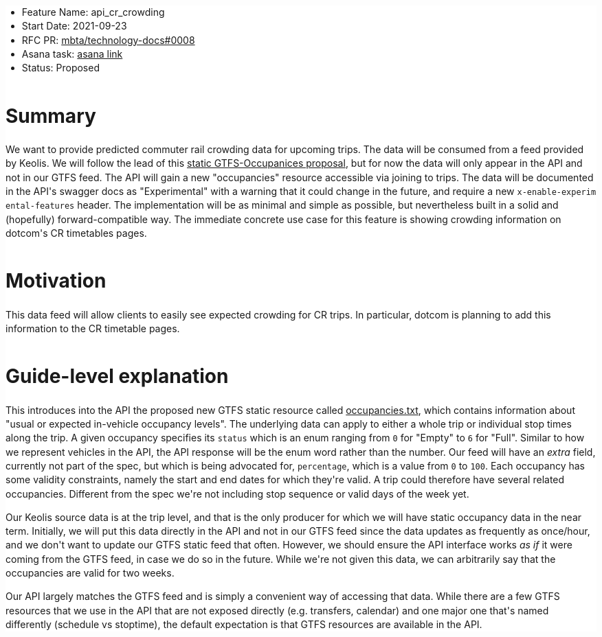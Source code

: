 - Feature Name: api_cr_crowding
- Start Date: 2021-09-23
- RFC PR: [mbta/technology-docs#0008](https://github.com/mbta/technology-docs/pull/8)
- Asana task: [asana link](https://app.asana.com/)
- Status: Proposed

# Summary

[summary]: #summary

We want to provide predicted commuter rail crowding data for upcoming trips. The data will be
consumed from a feed provided by Keolis. We will follow the lead of this [static GTFS-Occupanices
proposal](https://github.com/google/transit/pull/240), but for now the data will only appear in
the API and not in our GTFS feed. The API will gain a new "occupancies" resource accessible via
joining to trips. The data will be documented in the API's swagger docs as "Experimental" with a
warning that it could change in the future, and require a new `x-enable-experimental-features`
header. The implementation will be as minimal and simple as possible, but nevertheless built in a
solid and (hopefully) forward-compatible way. The immediate concrete use case for this feature is
showing crowding information on dotcom's CR timetables pages.

# Motivation

[motivation]: #motivation

This data feed will allow clients to easily see expected crowding for CR trips. In particular,
dotcom is planning to add this information to the CR timetable pages.

# Guide-level explanation

[guide-level-explanation]: #guide-level-explanation



This introduces into the API the proposed new GTFS static resource called
[occupancies.txt](https://github.com/google/transit/pull/240/files), which contains information
about "usual or expected in-vehicle occupancy levels". The underlying data can apply to either a
whole trip or individual stop times along the trip. A given occupancy specifies its `status` which
is an enum ranging from `0` for "Empty" to `6` for "Full". Similar to how we represent vehicles in
the API, the API response will be the enum word rather than the number. Our feed will have an
_extra_ field, currently not part of the spec, but which is being advocated for, `percentage`,
which is a value from `0` to `100`. Each occupancy has some validity constraints, namely the start
and end dates for which they're valid. A trip could therefore have several related occupancies.
Different from the spec we're not including stop sequence or valid days of the week yet.

Our Keolis source data is at the trip level, and that is the only producer for which we will have
static occupancy data in the near term. Initially, we will put this data directly in the API and
not in our GTFS feed since the data updates as frequently as once/hour, and we don't want to
update our GTFS static feed that often. However, we should ensure the API interface works _as if_
it were coming from the GTFS feed, in case we do so in the future. While we're not given this
data, we can arbitrarily say that the occupancies are valid for two weeks.

Our API largely matches the GTFS feed and is simply a convenient way of accessing that data. While
there are a few GTFS resources that we use in the API that are not exposed directly (e.g.
transfers, calendar) and one major one that's named differently (schedule vs stoptime), the
default expectation is that GTFS resources are available in the API.


[drawbacks]: #drawbacks
[rationale-and-alternatives]: #rationale-and-alternatives
[prior-art]: #prior-art
[unresolved-questions]: #unresolved-questions
[future-possibilities]: #future-possibilities